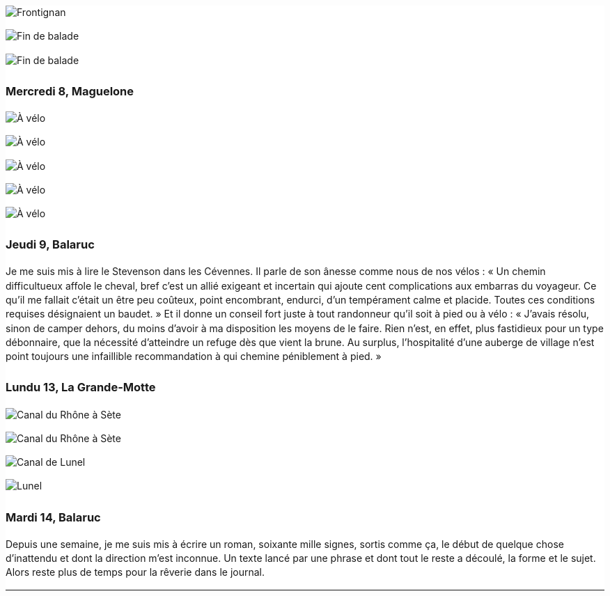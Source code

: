 ![Frontignan](https://tcrouzet.comhttps://tcrouzet.com/images_tc/2020/02/IMG_8529.jpeg)

![Fin de balade](https://tcrouzet.comhttps://tcrouzet.com/images_tc/2020/02/IMG_8534.jpeg)

![Fin de balade](https://tcrouzet.comhttps://tcrouzet.com/images_tc/2020/02/P1100802-1.jpeg)

### Mercredi 8, Maguelone

![À vélo](https://tcrouzet.comhttps://tcrouzet.com/images_tc/2020/02/IMG_8551-1.jpeg)

![À vélo](https://tcrouzet.comhttps://tcrouzet.com/images_tc/2020/02/IMG_8554-1.jpeg)

![À vélo](https://tcrouzet.comhttps://tcrouzet.com/images_tc/2020/02/IMG_8557-1.jpeg)

![À vélo](https://tcrouzet.comhttps://tcrouzet.com/images_tc/2020/02/IMG_8572-1.jpeg)

![À vélo](https://tcrouzet.comhttps://tcrouzet.com/images_tc/2020/02/IMG_8575.jpeg)

### Jeudi 9, Balaruc

Je me suis mis à lire le Stevenson dans les Cévennes. Il parle de son ânesse comme nous de nos vélos : « Un chemin difficultueux affole le cheval, bref c’est un allié exigeant et incertain qui ajoute cent complications aux embarras du voyageur. Ce qu’il me fallait c’était un être peu coûteux, point encombrant, endurci, d’un tempérament calme et placide. Toutes ces conditions requises désignaient un baudet. » Et il donne un conseil fort juste à tout randonneur qu’il soit à pied ou à vélo : « J’avais résolu, sinon de camper dehors, du moins d’avoir à ma disposition les moyens de le faire. Rien n’est, en effet, plus fastidieux pour un type débonnaire, que la nécessité d’atteindre un refuge dès que vient la brune. Au surplus, l’hospitalité d’une auberge de village n’est point toujours une infaillible recommandation à qui chemine péniblement à pied. »

### Lundu 13, La Grande-Motte

![Canal du Rhône à Sète](https://tcrouzet.comhttps://tcrouzet.com/images_tc/2020/02/IMG_8626.jpeg)

![Canal du Rhône à Sète](https://tcrouzet.comhttps://tcrouzet.com/images_tc/2020/02/IMG_8630.jpeg)

![Canal de Lunel](https://tcrouzet.comhttps://tcrouzet.com/images_tc/2020/02/IMG_8638.jpeg)

![Lunel](https://tcrouzet.comhttps://tcrouzet.com/images_tc/2020/02/IMG_8648.jpeg)

### Mardi 14, Balaruc

Depuis une semaine, je me suis mis à écrire un roman, soixante mille signes, sortis comme ça, le début de quelque chose d’inattendu et dont la direction m’est inconnue. Un texte lancé par une phrase et dont tout le reste a découlé, la forme et le sujet. Alors reste plus de temps pour la rêverie dans le journal.

---
